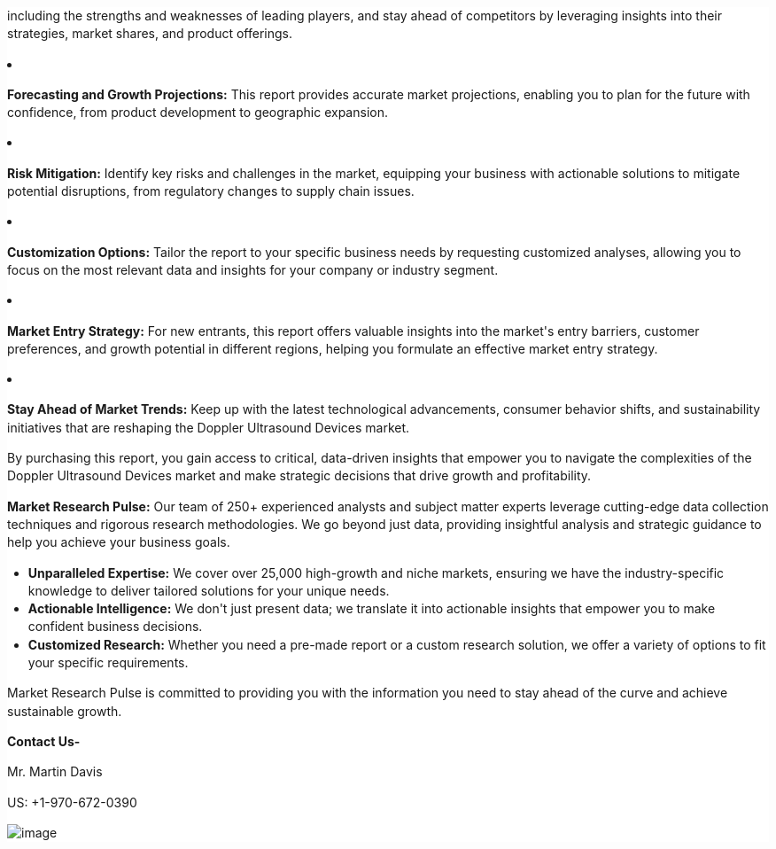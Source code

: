 including the strengths and weaknesses of leading players, and stay ahead of competitors by leveraging insights into their strategies, market shares, and product offerings.</p></li><li><p><strong>Forecasting and Growth Projections:</strong> This report provides accurate market projections, enabling you to plan for the future with confidence, from product development to geographic expansion.</p></li><li><p><strong>Risk Mitigation:</strong> Identify key risks and challenges in the market, equipping your business with actionable solutions to mitigate potential disruptions, from regulatory changes to supply chain issues.</p></li><li><p><strong>Customization Options:</strong> Tailor the report to your specific business needs by requesting customized analyses, allowing you to focus on the most relevant data and insights for your company or industry segment.</p></li><li><p><strong>Market Entry Strategy:</strong> For new entrants, this report offers valuable insights into the market's entry barriers, customer preferences, and growth potential in different regions, helping you formulate an effective market entry strategy.</p></li><li><p><strong>Stay Ahead of Market Trends:</strong> Keep up with the latest technological advancements, consumer behavior shifts, and sustainability initiatives that are reshaping the Doppler Ultrasound Devices market.</p></li></ol><p>By purchasing this report, you gain access to critical, data-driven insights that empower you to navigate the complexities of the Doppler Ultrasound Devices market and make strategic decisions that drive growth and profitability.</p><p><strong>Market Research Pulse:</strong>&nbsp;Our team of 250+ experienced analysts and subject matter experts leverage cutting-edge data collection techniques and rigorous research methodologies. We go beyond just data, providing insightful analysis and strategic guidance to help you achieve your business goals.</p><ul><li><strong>Unparalleled Expertise:</strong>&nbsp;We cover over 25,000 high-growth and niche markets, ensuring we have the industry-specific knowledge to deliver tailored solutions for your unique needs.</li><li><strong>Actionable Intelligence:</strong>&nbsp;We don't just present data; we translate it into actionable insights that empower you to make confident business decisions.</li><li><strong>Customized Research:</strong>&nbsp;Whether you need a pre-made report or a custom research solution, we offer a variety of options to fit your specific requirements.</li></ul><p>Market Research Pulse is committed to providing you with the information you need to stay ahead of the curve and achieve sustainable growth.</p><p><strong>Contact Us-</strong></p><p>Mr. Martin Davis</p><p>US: +1-970-672-0390</p>
![image](https://github.com/user-attachments/assets/6c65dcf5-7437-4f87-8870-72661739922d)
